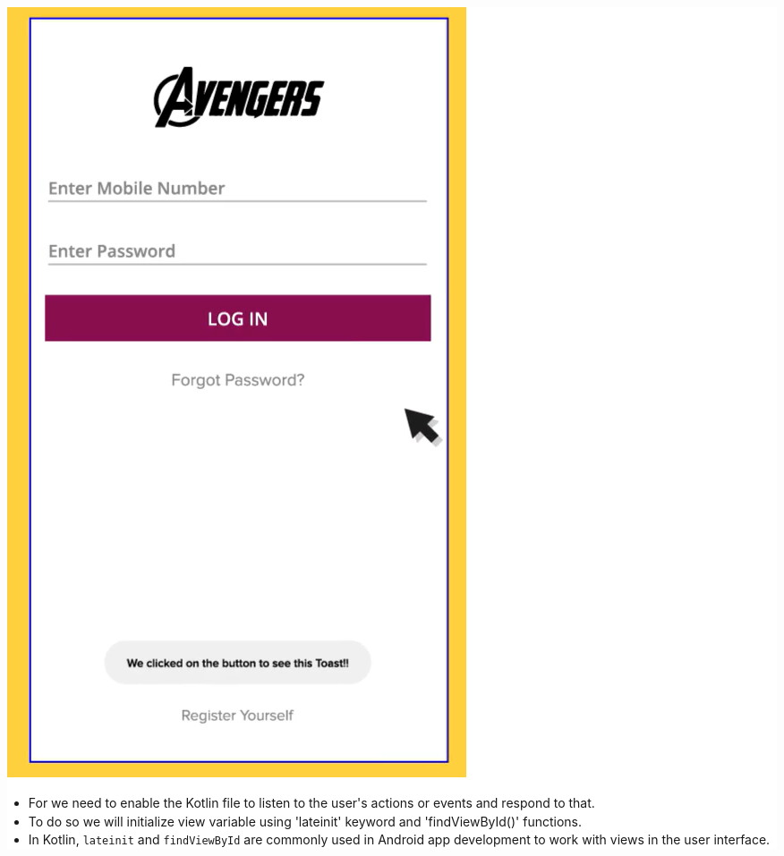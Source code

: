   <img src="https://github.com/Amit-Ashok-Swain/Android-Kick-Off/blob/main/images/Adding-Clicks-to-Views-in-the-Layout-file/04.png" alt="Image Description" />
       </p>


- For we need to enable the Kotlin file to listen to the user's actions or events and respond to that.
- To do so we will initialize view variable using 'lateinit' keyword and 'findViewById()' functions.
- In Kotlin, `lateinit` and `findViewById` are commonly used in Android app development to work with views in the user interface.
